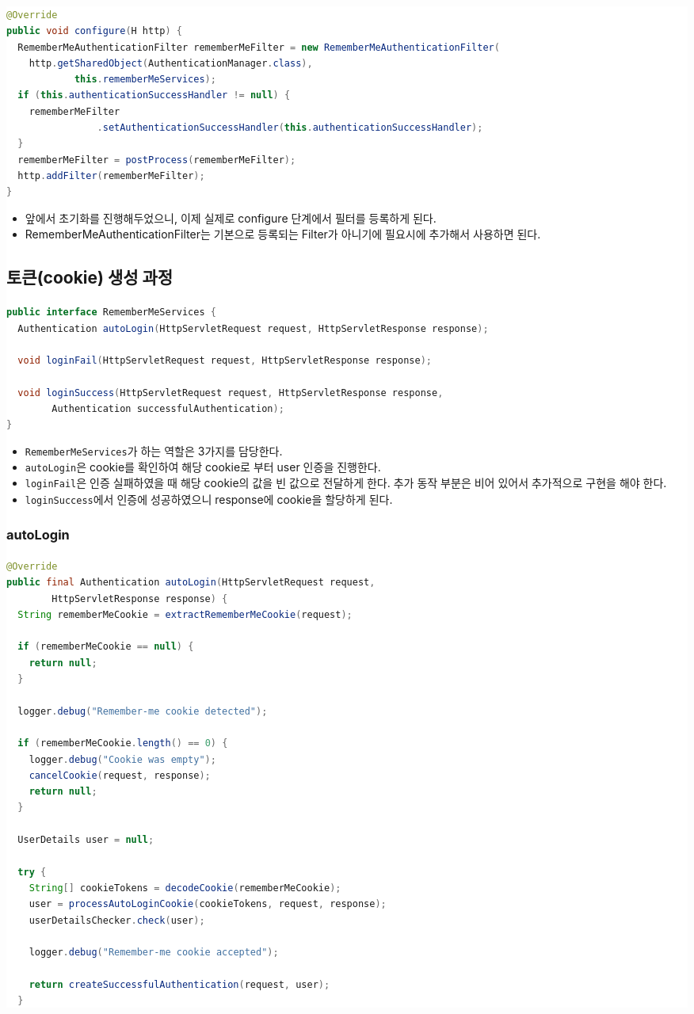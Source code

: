```java
@Override
public void configure(H http) {
  RememberMeAuthenticationFilter rememberMeFilter = new RememberMeAuthenticationFilter(
    http.getSharedObject(AuthenticationManager.class),
			this.rememberMeServices);
  if (this.authenticationSuccessHandler != null) {
    rememberMeFilter
				.setAuthenticationSuccessHandler(this.authenticationSuccessHandler);
  }
  rememberMeFilter = postProcess(rememberMeFilter);
  http.addFilter(rememberMeFilter);
}
```
- 앞에서 초기화를 진행해두었으니, 이제 실제로 configure 단계에서 필터를 등록하게 된다.
- RememberMeAuthenticationFilter는 기본으로 등록되는 Filter가 아니기에 필요시에 추가해서 사용하면 된다.
 
## 토큰(cookie) 생성 과정

```java
public interface RememberMeServices {
  Authentication autoLogin(HttpServletRequest request, HttpServletResponse response);
	
  void loginFail(HttpServletRequest request, HttpServletResponse response);

  void loginSuccess(HttpServletRequest request, HttpServletResponse response,
		Authentication successfulAuthentication);
}
```

- `RememberMeServices`가 하는 역할은 3가지를 담당한다.
- `autoLogin`은 cookie를 확인하여 해당 cookie로 부터 user 인증을 진행한다.
- `loginFail`은 인증 실패하였을 때 해당 cookie의 값을 빈 값으로 전달하게 한다. 추가 동작 부분은 비어 있어서 추가적으로 구현을 해야 한다.
- `loginSuccess`에서 인증에 성공하였으니 response에 cookie을 할당하게 된다.

### autoLogin
```java
@Override
public final Authentication autoLogin(HttpServletRequest request,
		HttpServletResponse response) {
  String rememberMeCookie = extractRememberMeCookie(request);

  if (rememberMeCookie == null) {
    return null;
  }

  logger.debug("Remember-me cookie detected");

  if (rememberMeCookie.length() == 0) {
    logger.debug("Cookie was empty");
    cancelCookie(request, response);
    return null;
  }

  UserDetails user = null;

  try {
    String[] cookieTokens = decodeCookie(rememberMeCookie);
    user = processAutoLoginCookie(cookieTokens, request, response);
    userDetailsChecker.check(user);

    logger.debug("Remember-me cookie accepted");

    return createSuccessfulAuthentication(request, user);
  }
```